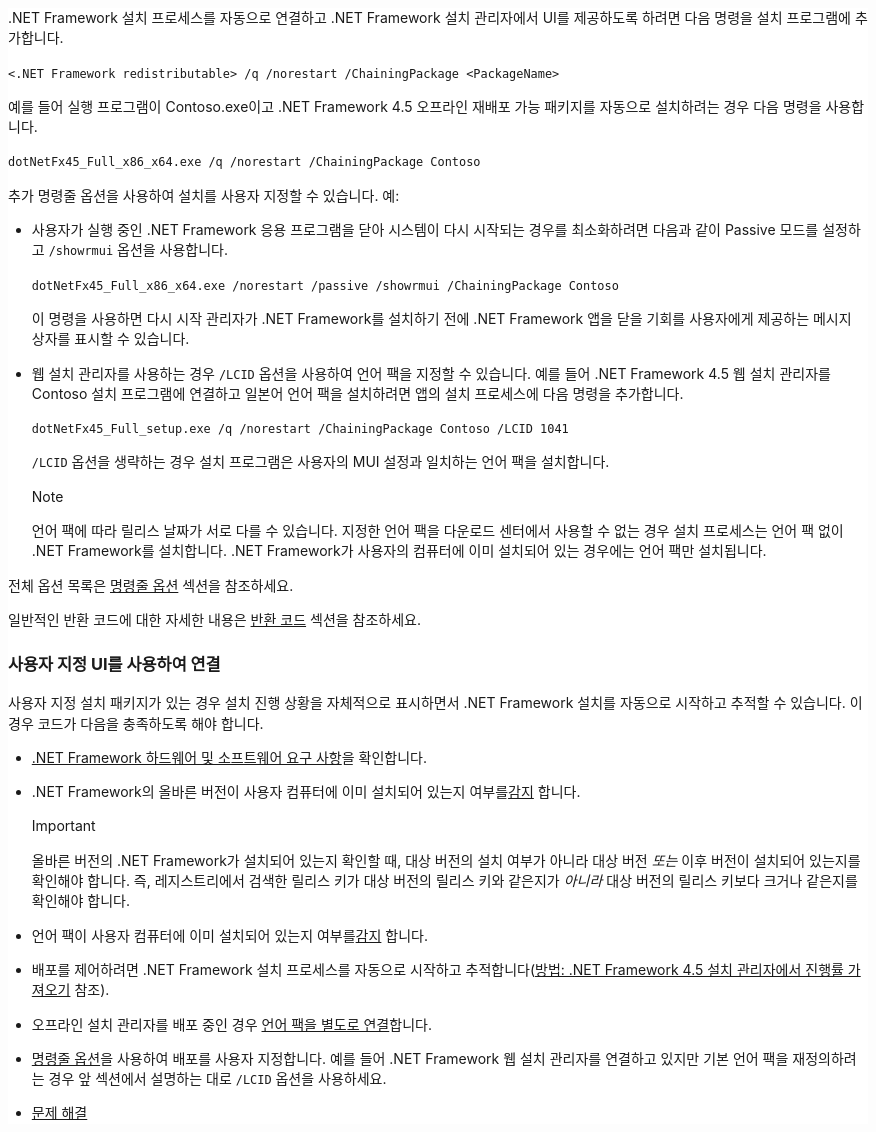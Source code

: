 .NET Framework 설치 프로세스를 자동으로 연결하고 .NET Framework 설치 관리자에서 UI를 제공하도록 하려면 다음 명령을 설치 프로그램에 추가합니다.

`<.NET Framework redistributable> /q /norestart /ChainingPackage <PackageName>`

예를 들어 실행 프로그램이 Contoso.exe이고 .NET Framework 4.5 오프라인 재배포 가능 패키지를 자동으로 설치하려는 경우 다음 명령을 사용합니다.

`dotNetFx45_Full_x86_x64.exe /q /norestart /ChainingPackage Contoso`

추가 명령줄 옵션을 사용하여 설치를 사용자 지정할 수 있습니다. 예:

- 사용자가 실행 중인 .NET Framework 응용 프로그램을 닫아 시스템이 다시 시작되는 경우를 최소화하려면 다음과 같이 Passive 모드를 설정하고 `/showrmui` 옵션을 사용합니다.

    `dotNetFx45_Full_x86_x64.exe /norestart /passive /showrmui /ChainingPackage Contoso`

     이 명령을 사용하면 다시 시작 관리자가 .NET Framework를 설치하기 전에 .NET Framework 앱을 닫을 기회를 사용자에게 제공하는 메시지 상자를 표시할 수 있습니다.

- 웹 설치 관리자를 사용하는 경우 `/LCID` 옵션을 사용하여 언어 팩을 지정할 수 있습니다. 예를 들어 .NET Framework 4.5 웹 설치 관리자를 Contoso 설치 프로그램에 연결하고 일본어 언어 팩을 설치하려면 앱의 설치 프로세스에 다음 명령을 추가합니다.

    `dotNetFx45_Full_setup.exe /q /norestart /ChainingPackage Contoso /LCID 1041`

     `/LCID` 옵션을 생략하는 경우 설치 프로그램은 사용자의 MUI 설정과 일치하는 언어 팩을 설치합니다.

    > [!NOTE]
    > 언어 팩에 따라 릴리스 날짜가 서로 다를 수 있습니다. 지정한 언어 팩을 다운로드 센터에서 사용할 수 없는 경우 설치 프로세스는 언어 팩 없이 .NET Framework를 설치합니다. .NET Framework가 사용자의 컴퓨터에 이미 설치되어 있는 경우에는 언어 팩만 설치됩니다.

전체 옵션 목록은 [명령줄 옵션](#command-line-options) 섹션을 참조하세요.

일반적인 반환 코드에 대한 자세한 내용은 [반환 코드](#return-codes) 섹션을 참조하세요.

<a name="chaining_custom"></a>

### <a name="chaining-by-using-a-custom-ui"></a>사용자 지정 UI를 사용하여 연결

사용자 지정 설치 패키지가 있는 경우 설치 진행 상황을 자체적으로 표시하면서 .NET Framework 설치를 자동으로 시작하고 추적할 수 있습니다. 이 경우 코드가 다음을 충족하도록 해야 합니다.

- [.NET Framework 하드웨어 및 소프트웨어 요구 사항](../get-started/system-requirements.md)을 확인합니다.

- .NET Framework의 올바른 버전이 사용자 컴퓨터에 이미 설치되어 있는지 여부를[감지](#detect_net) 합니다.

    > [!IMPORTANT]
    > 올바른 버전의 .NET Framework가 설치되어 있는지 확인할 때, 대상 버전의 설치 여부가 아니라 대상 버전 *또는* 이후 버전이 설치되어 있는지를 확인해야 합니다. 즉, 레지스트리에서 검색한 릴리스 키가 대상 버전의 릴리스 키와 같은지가 *아니라* 대상 버전의 릴리스 키보다 크거나 같은지를 확인해야 합니다.

- 언어 팩이 사용자 컴퓨터에 이미 설치되어 있는지 여부를[감지](#detecting-the-language-packs) 합니다.

- 배포를 제어하려면 .NET Framework 설치 프로세스를 자동으로 시작하고 추적합니다([방법: .NET Framework 4.5 설치 관리자에서 진행률 가져오기](how-to-get-progress-from-the-dotnet-installer.md) 참조).

- 오프라인 설치 관리자를 배포 중인 경우 [언어 팩을 별도로 연결](#chain_langpack)합니다.

- [명령줄 옵션](#command-line-options)을 사용하여 배포를 사용자 지정합니다. 예를 들어 .NET Framework 웹 설치 관리자를 연결하고 있지만 기본 언어 팩을 재정의하려는 경우 앞 섹션에서 설명하는 대로 `/LCID` 옵션을 사용하세요.

- [문제 해결](#troubleshooting)

<a name="detect_net"></a>
